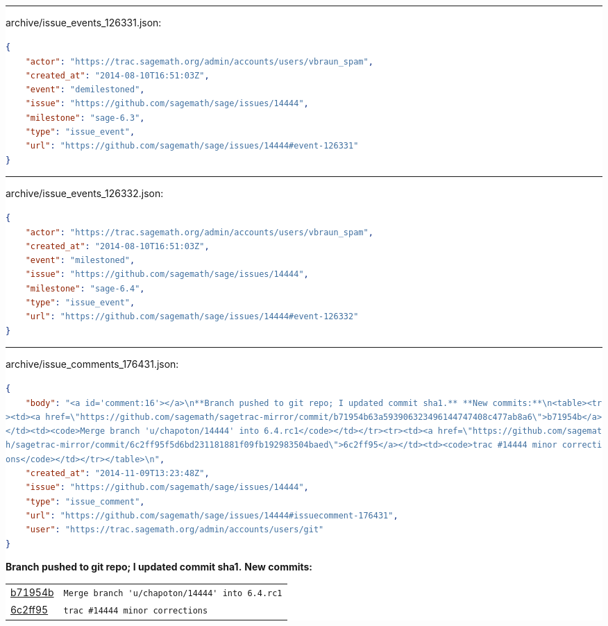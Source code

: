 

---

archive/issue_events_126331.json:
```json
{
    "actor": "https://trac.sagemath.org/admin/accounts/users/vbraun_spam",
    "created_at": "2014-08-10T16:51:03Z",
    "event": "demilestoned",
    "issue": "https://github.com/sagemath/sage/issues/14444",
    "milestone": "sage-6.3",
    "type": "issue_event",
    "url": "https://github.com/sagemath/sage/issues/14444#event-126331"
}
```



---

archive/issue_events_126332.json:
```json
{
    "actor": "https://trac.sagemath.org/admin/accounts/users/vbraun_spam",
    "created_at": "2014-08-10T16:51:03Z",
    "event": "milestoned",
    "issue": "https://github.com/sagemath/sage/issues/14444",
    "milestone": "sage-6.4",
    "type": "issue_event",
    "url": "https://github.com/sagemath/sage/issues/14444#event-126332"
}
```



---

archive/issue_comments_176431.json:
```json
{
    "body": "<a id='comment:16'></a>\n**Branch pushed to git repo; I updated commit sha1.** **New commits:**\n<table><tr><td><a href=\"https://github.com/sagemath/sagetrac-mirror/commit/b71954b63a593906323496144747408c477ab8a6\">b71954b</a></td><td><code>Merge branch 'u/chapoton/14444' into 6.4.rc1</code></td></tr><tr><td><a href=\"https://github.com/sagemath/sagetrac-mirror/commit/6c2ff95f5d6bd231181881f09fb192983504baed\">6c2ff95</a></td><td><code>trac #14444 minor corrections</code></td></tr></table>\n",
    "created_at": "2014-11-09T13:23:48Z",
    "issue": "https://github.com/sagemath/sage/issues/14444",
    "type": "issue_comment",
    "url": "https://github.com/sagemath/sage/issues/14444#issuecomment-176431",
    "user": "https://trac.sagemath.org/admin/accounts/users/git"
}
```

<a id='comment:16'></a>
**Branch pushed to git repo; I updated commit sha1.** **New commits:**
<table><tr><td><a href="https://github.com/sagemath/sagetrac-mirror/commit/b71954b63a593906323496144747408c477ab8a6">b71954b</a></td><td><code>Merge branch 'u/chapoton/14444' into 6.4.rc1</code></td></tr><tr><td><a href="https://github.com/sagemath/sagetrac-mirror/commit/6c2ff95f5d6bd231181881f09fb192983504baed">6c2ff95</a></td><td><code>trac #14444 minor corrections</code></td></tr></table>
